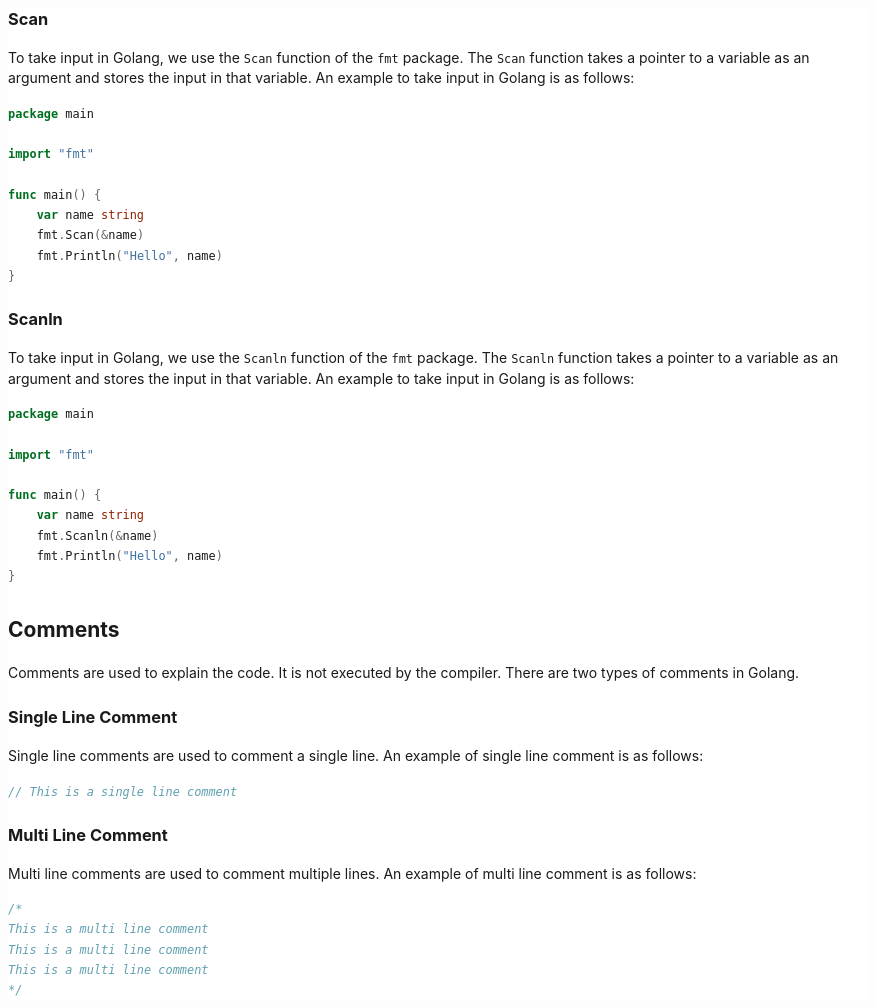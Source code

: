 ### Scan

To take input in Golang, we use the `Scan` function of the `fmt` package. The `Scan` function takes a pointer to a variable as an argument and stores the input in that variable. An example to take input in Golang is as follows:
```go
package main

import "fmt"

func main() {
    var name string
    fmt.Scan(&name)
    fmt.Println("Hello", name)
}
```

### Scanln

To take input in Golang, we use the `Scanln` function of the `fmt` package. The `Scanln` function takes a pointer to a variable as an argument and stores the input in that variable. An example to take input in Golang is as follows:
```go
package main

import "fmt"

func main() {
    var name string
    fmt.Scanln(&name)
    fmt.Println("Hello", name)
}
```

## Comments

Comments are used to explain the code. It is not executed by the compiler. There are two types of comments in Golang.

### Single Line Comment

Single line comments are used to comment a single line. An example of single line comment is as follows:
```go
// This is a single line comment
```

### Multi Line Comment

Multi line comments are used to comment multiple lines. An example of multi line comment is as follows:
```go
/*
This is a multi line comment
This is a multi line comment
This is a multi line comment
*/
```
